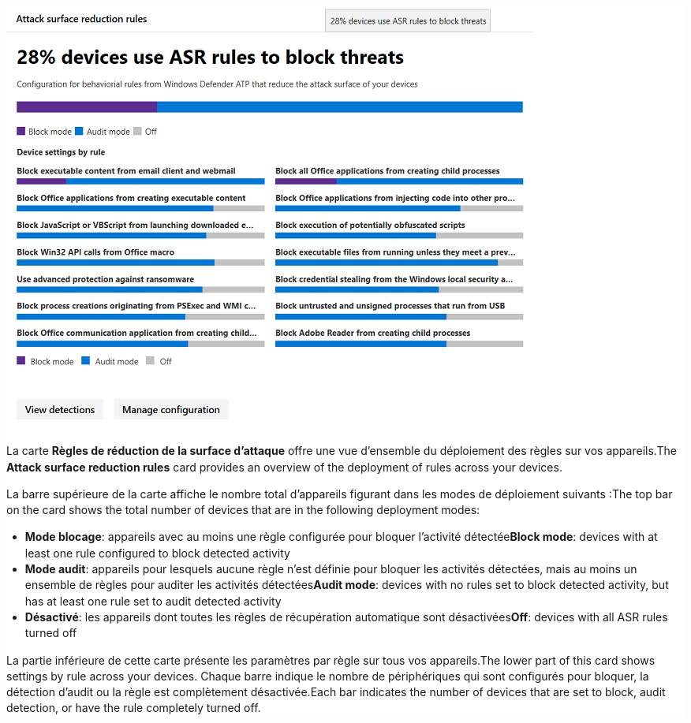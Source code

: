 ![Carte de réduction de surface d’attaque](../../media/attack-surface-reduction-rules.png)

<span data-ttu-id="f718a-200">La carte **Règles de réduction de la surface d’attaque** offre une vue d’ensemble du déploiement des règles sur vos appareils.</span><span class="sxs-lookup"><span data-stu-id="f718a-200">The **Attack surface reduction rules** card provides an overview of the deployment of rules across your devices.</span></span>

<span data-ttu-id="f718a-201">La barre supérieure de la carte affiche le nombre total d’appareils figurant dans les modes de déploiement suivants :</span><span class="sxs-lookup"><span data-stu-id="f718a-201">The top bar on the card shows the total number of devices that are in the following deployment modes:</span></span>

* <span data-ttu-id="f718a-202">**Mode blocage**: appareils avec au moins une règle configurée pour bloquer l’activité détectée</span><span class="sxs-lookup"><span data-stu-id="f718a-202">**Block mode**: devices with at least one rule configured to block detected activity</span></span>
* <span data-ttu-id="f718a-203">**Mode audit**: appareils pour lesquels aucune règle n’est définie pour bloquer les activités détectées, mais au moins un ensemble de règles pour auditer les activités détectées</span><span class="sxs-lookup"><span data-stu-id="f718a-203">**Audit mode**: devices with no rules set to block detected activity, but has at least one rule set to audit detected activity</span></span>  
* <span data-ttu-id="f718a-204">**Désactivé**: les appareils dont toutes les règles de récupération automatique sont désactivées</span><span class="sxs-lookup"><span data-stu-id="f718a-204">**Off**: devices with all ASR rules turned off</span></span>

<span data-ttu-id="f718a-205">La partie inférieure de cette carte présente les paramètres par règle sur tous vos appareils.</span><span class="sxs-lookup"><span data-stu-id="f718a-205">The lower part of this card shows settings by rule across your devices.</span></span> <span data-ttu-id="f718a-206">Chaque barre indique le nombre de périphériques qui sont configurés pour bloquer, la détection d’audit ou la règle est complètement désactivée.</span><span class="sxs-lookup"><span data-stu-id="f718a-206">Each bar indicates the number of devices that are set to block, audit detection, or have the rule completely turned off.</span></span>

